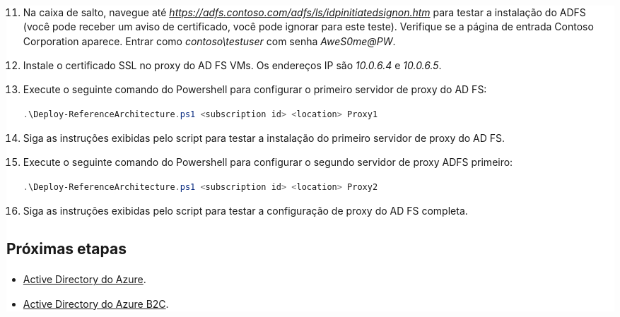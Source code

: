 11. Na caixa de salto, navegue até *https://adfs.contoso.com/adfs/ls/idpinitiatedsignon.htm* para testar a instalação do ADFS (você pode receber um aviso de certificado, você pode ignorar para este teste). Verifique se a página de entrada Contoso Corporation aparece. Entrar como *contoso\testuser* com senha *AweS0me@PW*.

12. Instale o certificado SSL no proxy do AD FS VMs. Os endereços IP são *10.0.6.4* e *10.0.6.5*.

13. Execute o seguinte comando do Powershell para configurar o primeiro servidor de proxy do AD FS:

    ```powershell
    .\Deploy-ReferenceArchitecture.ps1 <subscription id> <location> Proxy1
    ```

14. Siga as instruções exibidas pelo script para testar a instalação do primeiro servidor de proxy do AD FS.

15. Execute o seguinte comando do Powershell para configurar o segundo servidor de proxy ADFS primeiro:

    ```powershell
    .\Deploy-ReferenceArchitecture.ps1 <subscription id> <location> Proxy2
    ```

16. Siga as instruções exibidas pelo script para testar a configuração de proxy do AD FS completa.

## <a name="next-steps"></a>Próximas etapas

- [Active Directory do Azure][aad].

- [Active Directory do Azure B2C][aadb2c].



[vm-recommendations]: ./guidance-compute-single-vm.md#Recommendations
[naming-conventions]: ./guidance-naming-conventions.md
[implementing-active-directory]: ./guidance-identity-adds-extend-domain.md
[resource-manager-overview]: ../azure-resource-manager/resource-group-overview.md
[implementing-a-secure-hybrid-network-architecture]: ./guidance-iaas-ra-secure-vnet-hybrid.md
[implementing-a-secure-hybrid-network-architecture-with-internet-access]: ./guidance-iaas-ra-secure-vnet-dmz.md
[DRS]: https://technet.microsoft.com/library/dn280945.aspx
[where-to-place-an-fs-proxy]: https://technet.microsoft.com/library/dd807048.aspx
[ADDRS]: https://technet.microsoft.com/library/dn486831.aspx
[plan-your-adfs-deployment]: https://msdn.microsoft.com/library/azure/dn151324.aspx
[ad_network_recommendations]: #network_configuration_recommendations_for_AD_DS_VMs
[domain_and_forests]: https://technet.microsoft.com/library/cc759073(v=ws.10).aspx
[adfs_certificates]: https://technet.microsoft.com/library/dn781428(v=ws.11).aspx
[create_service_account_for_adfs_farm]: https://technet.microsoft.com/library/dd807078.aspx
[import_server_authentication_certificate]: https://technet.microsoft.com/library/dd807088.aspx
[adfs-configuration-database]: https://technet.microsoft.com/en-us/library/ee913581(v=ws.11).aspx
[active-directory-federation-services]: https://technet.microsoft.com/windowsserver/dd448613.aspx
[security-considerations]: #security-considerations
[recommendations]: #recommendations
[claims-aware applications]: https://msdn.microsoft.com/en-us/library/windows/desktop/bb736227(v=vs.85).aspx
[active-directory-federation-services-overview]: https://technet.microsoft.com/en-us/library/hh831502(v=ws.11).aspx
[establishing-federation-trust]: https://blogs.msdn.microsoft.com/alextch/2011/06/27/establishing-federation-trust/
[Deploying_a_federation_server_farm]: https://technet.microsoft.com/library/dn486775.aspx
[install_and_configure_the_web_application_proxy_server]: https://technet.microsoft.com/library/dn383662.aspx
[publish_applications_using_AD_FS_preauthentication]: https://technet.microsoft.com/library/dn383640.aspx
[managing-adfs-components]: https://technet.microsoft.com/library/cc759026.aspx
[oms-adfs-pack]: https://www.microsoft.com/download/details.aspx?id=41184
[azure-powershell-download]: https://azure.microsoft.com/documentation/articles/powershell-install-configure/
[aad]: https://azure.microsoft.com/documentation/services/active-directory/
[aadb2c]: https://azure.microsoft.com/documentation/services/active-directory-b2c/
[adfs-intro]: ../active-directory/active-directory-aadconnect-azure-adfs.md
[solution-script]: https://raw.githubusercontent.com/mspnp/reference-architectures/master/guidance-identity-adfs/Deploy-ReferenceArchitecture.ps1
[on-premises-folder]: https://github.com/mspnp/reference-architectures/tree/master/guidance-identity-adfs/parameters/onpremise
[on-premises-vnet-parameters]: https://raw.githubusercontent.com/mspnp/reference-architectures/master/guidance-identity-adfs/parameters/onpremise/virtualNetwork.parameters.json
[on-premises-virtualmachines-adds-parameters]: https://raw.githubusercontent.com/mspnp/reference-architectures/master/guidance-identity-adfs/parameters/onpremise/virtualMachines-adds.parameters.json
[on-premises-virtualnetworkgateway-parameters]: https://raw.githubusercontent.com/mspnp/reference-architectures/master/guidance-identity-adfs/parameters/onpremise/virtualNetworkGateway.parameters.json
[on-premises-connection-parameters]: https://raw.githubusercontent.com/mspnp/reference-architectures/master/guidance-identity-adfs/parameters/onpremise/connection.parameters.json
[azure-folder]: https://github.com/mspnp/reference-architectures/tree/master/guidance-identity-adfs/parameters/azure
[vnet-parameters]: https://raw.githubusercontent.com/mspnp/reference-architectures/master/guidance-identity-adfs/parameters/azure/virtualNetwork.parameters.json
[dmz-private-parameters]: https://raw.githubusercontent.com/mspnp/reference-architectures/master/guidance-identity-adfs/parameters/azure/dmz-private.parameters.json
[dmz-public-parameters]: https://raw.githubusercontent.com/mspnp/reference-architectures/master/guidance-identity-adfs/parameters/azure/dmz-public.parameters.json
[virtualnetworkgateway-parameters]: https://raw.githubusercontent.com/mspnp/reference-architectures/master/guidance-identity-adfs/parameters/azure/virtualNetworkGateway.parameters.json
[hybrid-azure-on-prem-vpn]: ./guidance-hybrid-network-vpn.md
[virtualmachines-adds-parameters]: https://raw.githubusercontent.com/mspnp/reference-architectures/master/guidance-identity-adfs/parameters/azure/virtualMachines-adds.parameters.json
[extending-ad-to-azure]: ./guidance-identity-adds-extend-domain.md

[loadbalancer-adfs-parameters]: https://raw.githubusercontent.com/mspnp/reference-architectures/master/guidance-identity-adfs/parameters/azure/loadBalancer-adfs.parameters.json
[add-adds-domain-controller-parameters]: https://raw.githubusercontent.com/mspnp/reference-architectures/master/guidance-identity-adfs/parameters/azure/add-adds-domain-controller.parameters.json
[gmsa-parameters]: https://raw.githubusercontent.com/mspnp/reference-architectures/master/guidance-identity-adfs/parameters/azure/gmsa.parameters.json
[adfs-farm-first-parameters]: https://raw.githubusercontent.com/mspnp/reference-architectures/master/guidance-identity-adfs/parameters/azure/adfs-farm-first.parameters.json
[adfs-farm-rest-parameters]: https://raw.githubusercontent.com/mspnp/reference-architectures/master/guidance-identity-adfs/parameters/azure/adfs-farm-rest.parameters.json
[adfs-farm-domain-join-parameters]: https://raw.githubusercontent.com/mspnp/reference-architectures/master/guidance-identity-adfs/parameters/azure/adfs-farm-domain-join.parameters.json
[loadBalancer-web-parameters]: https://raw.githubusercontent.com/mspnp/reference-architectures/master/guidance-identity-adfs/parameters/azure/loadBalancer-web.parameters.json
[loadBalancer-biz-parameters]: https://raw.githubusercontent.com/mspnp/reference-architectures/master/guidance-identity-adfs/parameters/azure/loadBalancer-biz.parameters.json
[loadBalancer-data-parameters]: https://raw.githubusercontent.com/mspnp/reference-architectures/master/guidance-identity-adfs/parameters/azure/loadBalancer-data.parameters.json
[virtualMachines-mgmt-parameters]: https://raw.githubusercontent.com/mspnp/reference-architectures/master/guidance-identity-adfs/parameters/azure/virtualMachines-mgmt.parameters.json
[loadBalancer-adfsproxy-parameters]: https://raw.githubusercontent.com/mspnp/reference-architectures/master/guidance-identity-adfs/parameters/azure/loadBalancer-adfsproxy.parameters.json
[adfsproxy-farm-first-parameters]: https://raw.githubusercontent.com/mspnp/reference-architectures/master/guidance-identity-adfs/parameters/azure/adfsproxy-farm-first.parameters.json
[adfsproxy-farm-rest-parameters]: https://raw.githubusercontent.com/mspnp/reference-architectures/master/guidance-identity-adfs/parameters/azure/adfsproxy-farm-rest.parameters.json
[0]: ./media/guidance-iaas-ra-secure-vnet-adfs/figure1.png "Arquitetura de rede híbrida com o Active Directory protegida"